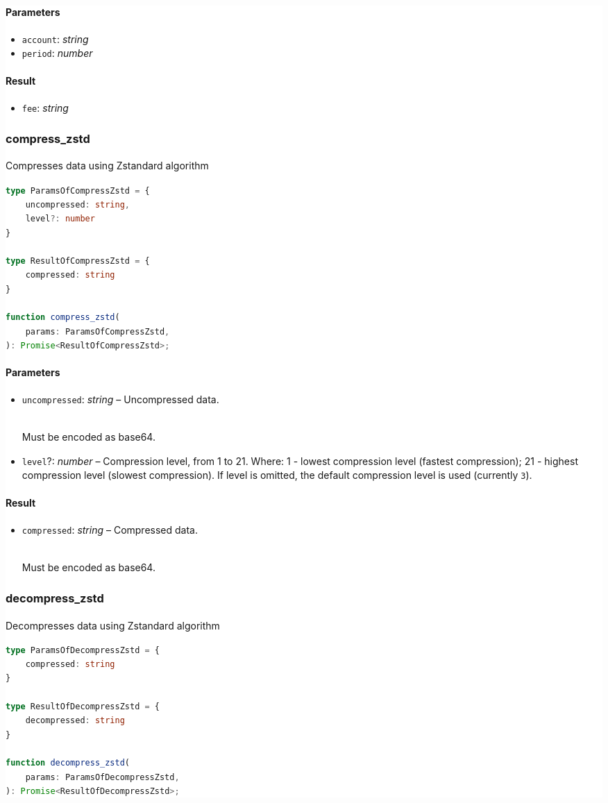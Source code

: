 #### Parameters

* `account`: _string_
* `period`: _number_

#### Result

* `fee`: _string_

### compress_zstd

Compresses data using Zstandard algorithm

```typescript
type ParamsOfCompressZstd = {
    uncompressed: string,
    level?: number
}

type ResultOfCompressZstd = {
    compressed: string
}

function compress_zstd(
    params: ParamsOfCompressZstd,
): Promise<ResultOfCompressZstd>;
```

#### Parameters

*   `uncompressed`: _string_ – Uncompressed data.

    \
    Must be encoded as base64.
* `level`?: _number_ – Compression level, from 1 to 21. Where: 1 - lowest compression level (fastest compression); 21 - highest compression level (slowest compression). If level is omitted, the default compression level is used (currently `3`).

#### Result

*   `compressed`: _string_ – Compressed data.

    \
    Must be encoded as base64.

### decompress_zstd

Decompresses data using Zstandard algorithm

```typescript
type ParamsOfDecompressZstd = {
    compressed: string
}

type ResultOfDecompressZstd = {
    decompressed: string
}

function decompress_zstd(
    params: ParamsOfDecompressZstd,
): Promise<ResultOfDecompressZstd>;
```
